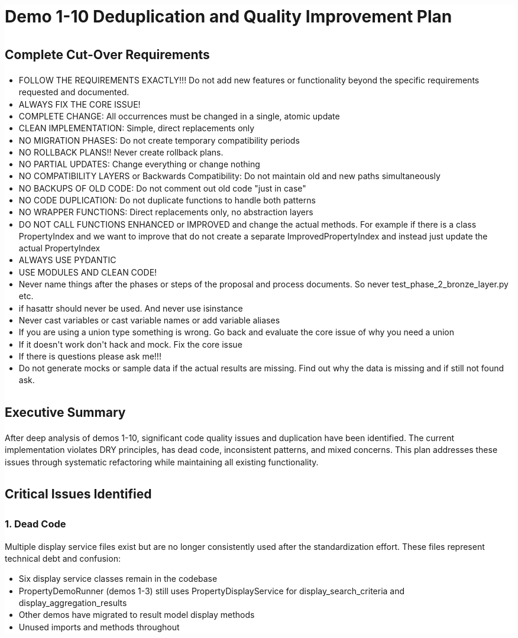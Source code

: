 # Demo 1-10 Deduplication and Quality Improvement Plan

## Complete Cut-Over Requirements

* FOLLOW THE REQUIREMENTS EXACTLY!!! Do not add new features or functionality beyond the specific requirements requested and documented.
* ALWAYS FIX THE CORE ISSUE!
* COMPLETE CHANGE: All occurrences must be changed in a single, atomic update
* CLEAN IMPLEMENTATION: Simple, direct replacements only
* NO MIGRATION PHASES: Do not create temporary compatibility periods
* NO ROLLBACK PLANS!! Never create rollback plans.
* NO PARTIAL UPDATES: Change everything or change nothing
* NO COMPATIBILITY LAYERS or Backwards Compatibility: Do not maintain old and new paths simultaneously
* NO BACKUPS OF OLD CODE: Do not comment out old code "just in case"
* NO CODE DUPLICATION: Do not duplicate functions to handle both patterns
* NO WRAPPER FUNCTIONS: Direct replacements only, no abstraction layers
* DO NOT CALL FUNCTIONS ENHANCED or IMPROVED and change the actual methods. For example if there is a class PropertyIndex and we want to improve that do not create a separate ImprovedPropertyIndex and instead just update the actual PropertyIndex
* ALWAYS USE PYDANTIC
* USE MODULES AND CLEAN CODE!
* Never name things after the phases or steps of the proposal and process documents. So never test_phase_2_bronze_layer.py etc.
* if hasattr should never be used. And never use isinstance
* Never cast variables or cast variable names or add variable aliases
* If you are using a union type something is wrong. Go back and evaluate the core issue of why you need a union
* If it doesn't work don't hack and mock. Fix the core issue
* If there is questions please ask me!!!
* Do not generate mocks or sample data if the actual results are missing. Find out why the data is missing and if still not found ask.

## Executive Summary

After deep analysis of demos 1-10, significant code quality issues and duplication have been identified. The current implementation violates DRY principles, has dead code, inconsistent patterns, and mixed concerns. This plan addresses these issues through systematic refactoring while maintaining all existing functionality.

## Critical Issues Identified

### 1. Dead Code
Multiple display service files exist but are no longer consistently used after the standardization effort. These files represent technical debt and confusion:
- Six display service classes remain in the codebase
- PropertyDemoRunner (demos 1-3) still uses PropertyDisplayService for display_search_criteria and display_aggregation_results
- Other demos have migrated to result model display methods
- Unused imports and methods throughout
